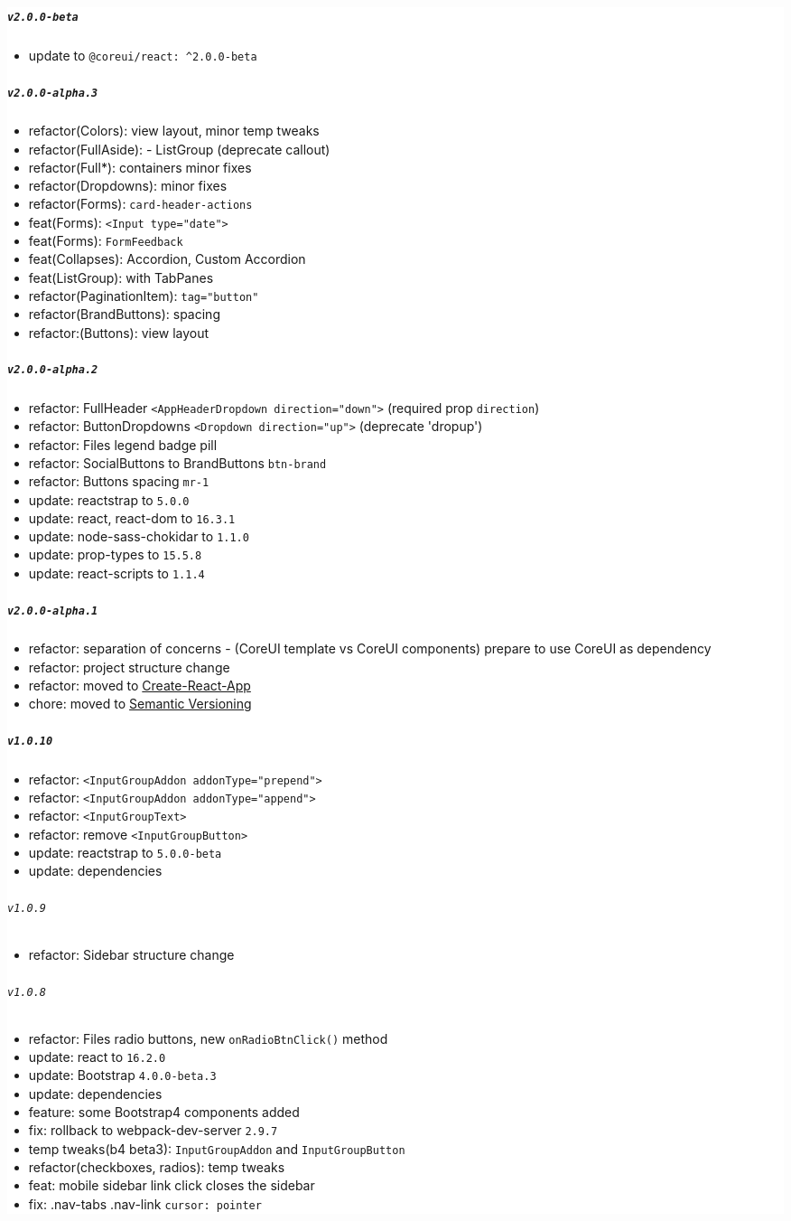 ##### `v2.0.0-beta`
- update to `@coreui/react: ^2.0.0-beta`

##### `v2.0.0-alpha.3`
- refactor(Colors): view layout, minor temp tweaks
- refactor(FullAside): - ListGroup (deprecate callout)
- refactor(Full*): containers minor fixes
- refactor(Dropdowns): minor fixes
- refactor(Forms): `card-header-actions`
- feat(Forms): `<Input type="date">`
- feat(Forms): `FormFeedback`
- feat(Collapses): Accordion, Custom Accordion 
- feat(ListGroup): with TabPanes
- refactor(PaginationItem): `tag="button"`
- refactor(BrandButtons): spacing
- refactor:(Buttons): view layout

##### `v2.0.0-alpha.2`
- refactor: FullHeader `<AppHeaderDropdown direction="down">` (required prop `direction`)
- refactor: ButtonDropdowns `<Dropdown direction="up">` (deprecate 'dropup')
- refactor: Files legend badge pill
- refactor: SocialButtons to BrandButtons `btn-brand`
- refactor: Buttons spacing `mr-1`
- update: reactstrap to `5.0.0`
- update: react, react-dom to `16.3.1`
- update: node-sass-chokidar to `1.1.0`
- update: prop-types to `15.5.8`
- update: react-scripts to `1.1.4`

##### `v2.0.0-alpha.1`
- refactor: separation of concerns - (CoreUI template vs CoreUI components) prepare to use CoreUI as dependency
- refactor: project structure change
- refactor: moved to [Create-React-App](CRA.md)
- chore: moved to [Semantic Versioning](https://semver.org/)

##### `v1.0.10`
- refactor: `<InputGroupAddon addonType="prepend">`
- refactor: `<InputGroupAddon addonType="append">`
- refactor: `<InputGroupText>`
- refactor: remove `<InputGroupButton>`
- update: reactstrap to `5.0.0-beta`
- update: dependencies

###### `v1.0.9`
- refactor: Sidebar structure change

###### `v1.0.8`
- refactor: Files radio buttons, new `onRadioBtnClick()` method
- update: react to `16.2.0`
- update: Bootstrap `4.0.0-beta.3`
- update: dependencies
- feature: some Bootstrap4 components added
- fix: rollback to webpack-dev-server `2.9.7`
- temp tweaks(b4 beta3): `InputGroupAddon` and `InputGroupButton` 
- refactor(checkboxes, radios): temp tweaks 
- feat: mobile sidebar link click closes the sidebar
- fix: .nav-tabs .nav-link `cursor: pointer`
